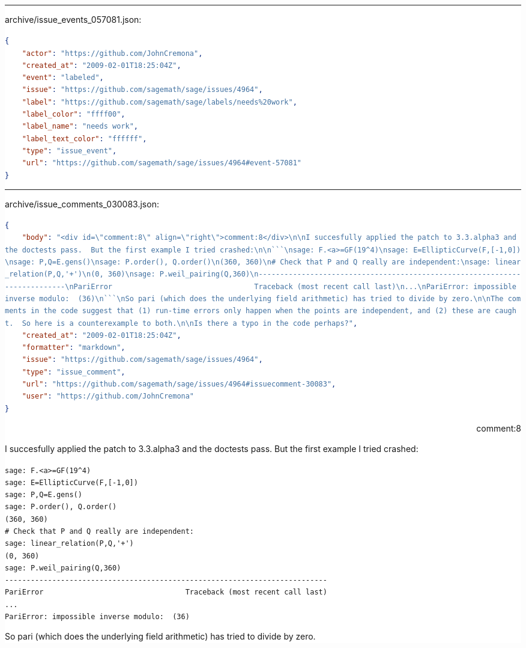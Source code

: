 

---

archive/issue_events_057081.json:
```json
{
    "actor": "https://github.com/JohnCremona",
    "created_at": "2009-02-01T18:25:04Z",
    "event": "labeled",
    "issue": "https://github.com/sagemath/sage/issues/4964",
    "label": "https://github.com/sagemath/sage/labels/needs%20work",
    "label_color": "ffff00",
    "label_name": "needs work",
    "label_text_color": "ffffff",
    "type": "issue_event",
    "url": "https://github.com/sagemath/sage/issues/4964#event-57081"
}
```



---

archive/issue_comments_030083.json:
```json
{
    "body": "<div id=\"comment:8\" align=\"right\">comment:8</div>\n\nI succesfully applied the patch to 3.3.alpha3 and the doctests pass.  But the first example I tried crashed:\n\n```\nsage: F.<a>=GF(19^4)\nsage: E=EllipticCurve(F,[-1,0])\nsage: P,Q=E.gens()\nsage: P.order(), Q.order()\n(360, 360)\n# Check that P and Q really are independent:\nsage: linear_relation(P,Q,'+')\n(0, 360)\nsage: P.weil_pairing(Q,360)\n---------------------------------------------------------------------------\nPariError                                 Traceback (most recent call last)\n...\nPariError: impossible inverse modulo:  (36)\n```\nSo pari (which does the underlying field arithmetic) has tried to divide by zero.\n\nThe comments in the code suggest that (1) run-time errors only happen when the points are independent, and (2) these are caught.  So here is a counterexample to both.\n\nIs there a typo in the code perhaps?",
    "created_at": "2009-02-01T18:25:04Z",
    "formatter": "markdown",
    "issue": "https://github.com/sagemath/sage/issues/4964",
    "type": "issue_comment",
    "url": "https://github.com/sagemath/sage/issues/4964#issuecomment-30083",
    "user": "https://github.com/JohnCremona"
}
```

<div id="comment:8" align="right">comment:8</div>

I succesfully applied the patch to 3.3.alpha3 and the doctests pass.  But the first example I tried crashed:

```
sage: F.<a>=GF(19^4)
sage: E=EllipticCurve(F,[-1,0])
sage: P,Q=E.gens()
sage: P.order(), Q.order()
(360, 360)
# Check that P and Q really are independent:
sage: linear_relation(P,Q,'+')
(0, 360)
sage: P.weil_pairing(Q,360)
---------------------------------------------------------------------------
PariError                                 Traceback (most recent call last)
...
PariError: impossible inverse modulo:  (36)
```
So pari (which does the underlying field arithmetic) has tried to divide by zero.
